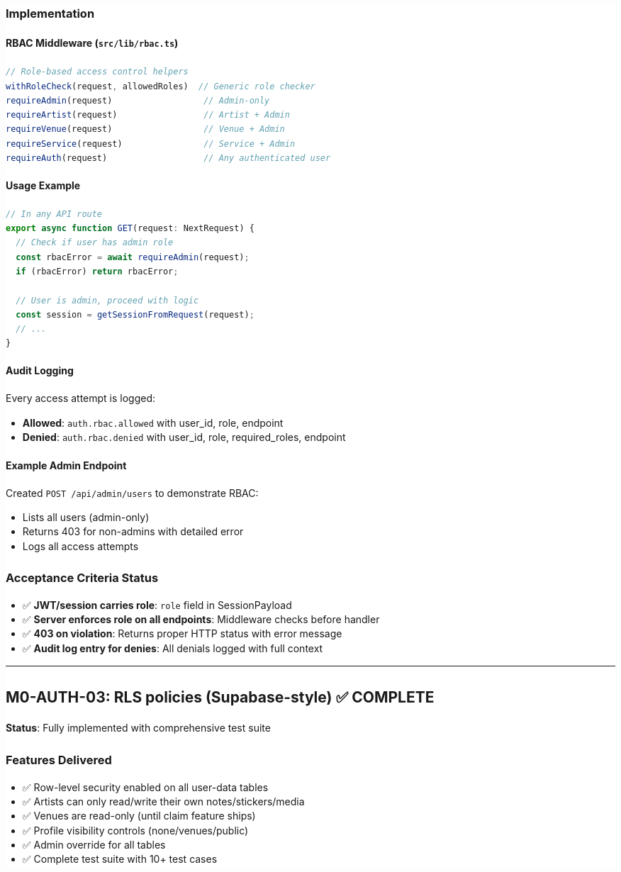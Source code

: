 ### Implementation

#### RBAC Middleware (`src/lib/rbac.ts`)
```typescript
// Role-based access control helpers
withRoleCheck(request, allowedRoles)  // Generic role checker
requireAdmin(request)                  // Admin-only
requireArtist(request)                 // Artist + Admin
requireVenue(request)                  // Venue + Admin
requireService(request)                // Service + Admin
requireAuth(request)                   // Any authenticated user
```

#### Usage Example
```typescript
// In any API route
export async function GET(request: NextRequest) {
  // Check if user has admin role
  const rbacError = await requireAdmin(request);
  if (rbacError) return rbacError;
  
  // User is admin, proceed with logic
  const session = getSessionFromRequest(request);
  // ...
}
```

#### Audit Logging
Every access attempt is logged:
- **Allowed**: `auth.rbac.allowed` with user_id, role, endpoint
- **Denied**: `auth.rbac.denied` with user_id, role, required_roles, endpoint

#### Example Admin Endpoint
Created `POST /api/admin/users` to demonstrate RBAC:
- Lists all users (admin-only)
- Returns 403 for non-admins with detailed error
- Logs all access attempts

### Acceptance Criteria Status
- ✅ **JWT/session carries role**: `role` field in SessionPayload
- ✅ **Server enforces role on all endpoints**: Middleware checks before handler
- ✅ **403 on violation**: Returns proper HTTP status with error message
- ✅ **Audit log entry for denies**: All denials logged with full context

---

## M0-AUTH-03: RLS policies (Supabase-style) ✅ COMPLETE

**Status**: Fully implemented with comprehensive test suite

### Features Delivered
- ✅ Row-level security enabled on all user-data tables
- ✅ Artists can only read/write their own notes/stickers/media
- ✅ Venues are read-only (until claim feature ships)
- ✅ Profile visibility controls (none/venues/public)
- ✅ Admin override for all tables
- ✅ Complete test suite with 10+ test cases

